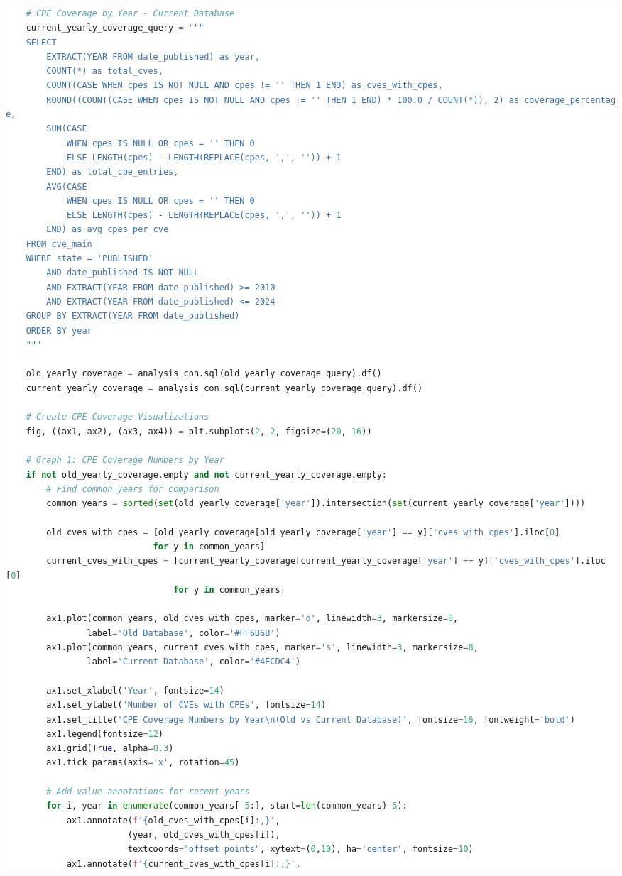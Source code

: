 ```python
    # CPE Coverage by Year - Current Database
    current_yearly_coverage_query = """
    SELECT 
        EXTRACT(YEAR FROM date_published) as year,
        COUNT(*) as total_cves,
        COUNT(CASE WHEN cpes IS NOT NULL AND cpes != '' THEN 1 END) as cves_with_cpes,
        ROUND((COUNT(CASE WHEN cpes IS NOT NULL AND cpes != '' THEN 1 END) * 100.0 / COUNT(*)), 2) as coverage_percentage,
        SUM(CASE 
            WHEN cpes IS NULL OR cpes = '' THEN 0
            ELSE LENGTH(cpes) - LENGTH(REPLACE(cpes, ',', '')) + 1
        END) as total_cpe_entries,
        AVG(CASE 
            WHEN cpes IS NULL OR cpes = '' THEN 0
            ELSE LENGTH(cpes) - LENGTH(REPLACE(cpes, ',', '')) + 1
        END) as avg_cpes_per_cve
    FROM cve_main 
    WHERE state = 'PUBLISHED'
        AND date_published IS NOT NULL
        AND EXTRACT(YEAR FROM date_published) >= 2010
        AND EXTRACT(YEAR FROM date_published) <= 2024
    GROUP BY EXTRACT(YEAR FROM date_published)
    ORDER BY year
    """
    
    old_yearly_coverage = analysis_con.sql(old_yearly_coverage_query).df()
    current_yearly_coverage = analysis_con.sql(current_yearly_coverage_query).df()
    
    # Create CPE Coverage Visualizations
    fig, ((ax1, ax2), (ax3, ax4)) = plt.subplots(2, 2, figsize=(20, 16))
    
    # Graph 1: CPE Coverage Numbers by Year
    if not old_yearly_coverage.empty and not current_yearly_coverage.empty:
        # Find common years for comparison
        common_years = sorted(set(old_yearly_coverage['year']).intersection(set(current_yearly_coverage['year'])))
        
        old_cves_with_cpes = [old_yearly_coverage[old_yearly_coverage['year'] == y]['cves_with_cpes'].iloc[0] 
                             for y in common_years]
        current_cves_with_cpes = [current_yearly_coverage[current_yearly_coverage['year'] == y]['cves_with_cpes'].iloc[0] 
                                 for y in common_years]
        
        ax1.plot(common_years, old_cves_with_cpes, marker='o', linewidth=3, markersize=8,
                label='Old Database', color='#FF6B6B')
        ax1.plot(common_years, current_cves_with_cpes, marker='s', linewidth=3, markersize=8,
                label='Current Database', color='#4ECDC4')
        
        ax1.set_xlabel('Year', fontsize=14)
        ax1.set_ylabel('Number of CVEs with CPEs', fontsize=14)
        ax1.set_title('CPE Coverage Numbers by Year\n(Old vs Current Database)', fontsize=16, fontweight='bold')
        ax1.legend(fontsize=12)
        ax1.grid(True, alpha=0.3)
        ax1.tick_params(axis='x', rotation=45)
        
        # Add value annotations for recent years
        for i, year in enumerate(common_years[-5:], start=len(common_years)-5):
            ax1.annotate(f'{old_cves_with_cpes[i]:,}', 
                        (year, old_cves_with_cpes[i]), 
                        textcoords="offset points", xytext=(0,10), ha='center', fontsize=10)
            ax1.annotate(f'{current_cves_with_cpes[i]:,}', 
```